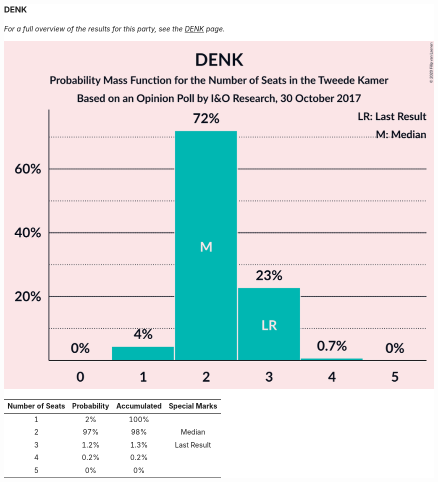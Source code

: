 ### DENK

*For a full overview of the results for this party, see the [DENK](party-denk.html) page.*

![Graph with seats probability mass function not yet produced](2017-10-30-IOResearch-seats-pmf-denk.png "Seats Probability Mass Function")

| Number of Seats | Probability | Accumulated | Special Marks |
|:---------------:|:-----------:|:-----------:|:-------------:|
| 1 | 2% | 100% |  |
| 2 | 97% | 98% | Median |
| 3 | 1.2% | 1.3% | Last Result |
| 4 | 0.2% | 0.2% |  |
| 5 | 0% | 0% |  |

